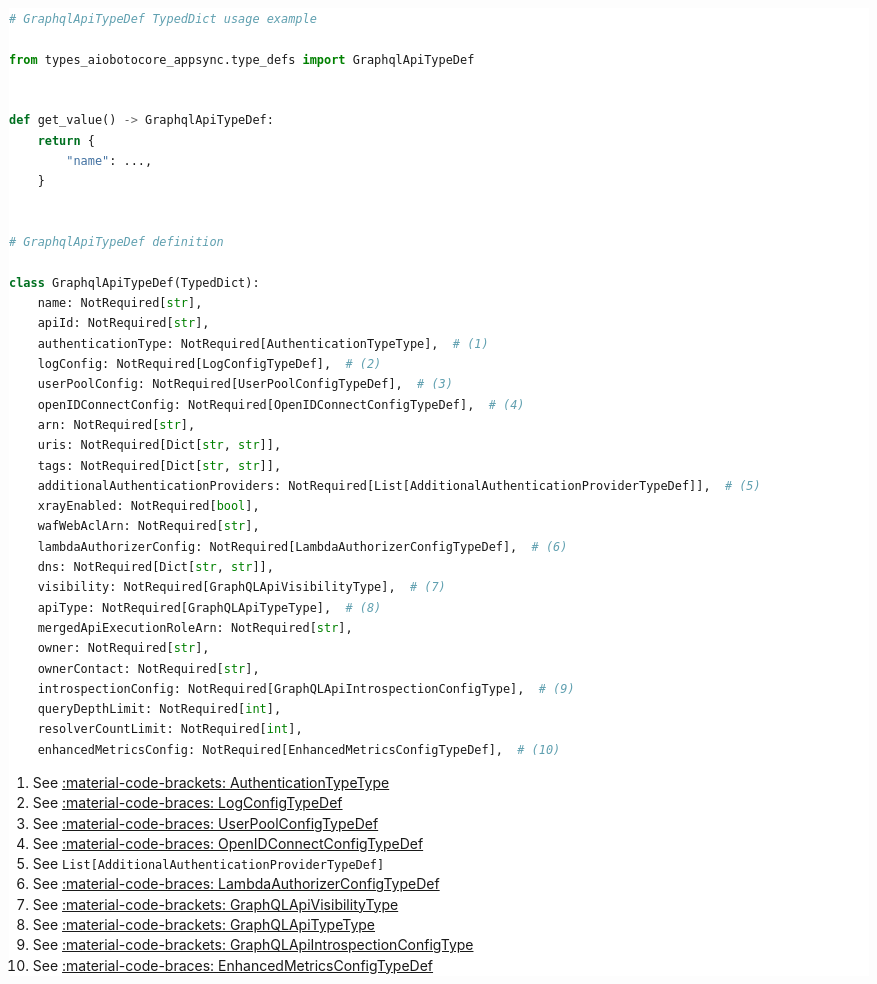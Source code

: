 ```python
# GraphqlApiTypeDef TypedDict usage example

from types_aiobotocore_appsync.type_defs import GraphqlApiTypeDef


def get_value() -> GraphqlApiTypeDef:
    return {
        "name": ...,
    }


# GraphqlApiTypeDef definition

class GraphqlApiTypeDef(TypedDict):
    name: NotRequired[str],
    apiId: NotRequired[str],
    authenticationType: NotRequired[AuthenticationTypeType],  # (1)
    logConfig: NotRequired[LogConfigTypeDef],  # (2)
    userPoolConfig: NotRequired[UserPoolConfigTypeDef],  # (3)
    openIDConnectConfig: NotRequired[OpenIDConnectConfigTypeDef],  # (4)
    arn: NotRequired[str],
    uris: NotRequired[Dict[str, str]],
    tags: NotRequired[Dict[str, str]],
    additionalAuthenticationProviders: NotRequired[List[AdditionalAuthenticationProviderTypeDef]],  # (5)
    xrayEnabled: NotRequired[bool],
    wafWebAclArn: NotRequired[str],
    lambdaAuthorizerConfig: NotRequired[LambdaAuthorizerConfigTypeDef],  # (6)
    dns: NotRequired[Dict[str, str]],
    visibility: NotRequired[GraphQLApiVisibilityType],  # (7)
    apiType: NotRequired[GraphQLApiTypeType],  # (8)
    mergedApiExecutionRoleArn: NotRequired[str],
    owner: NotRequired[str],
    ownerContact: NotRequired[str],
    introspectionConfig: NotRequired[GraphQLApiIntrospectionConfigType],  # (9)
    queryDepthLimit: NotRequired[int],
    resolverCountLimit: NotRequired[int],
    enhancedMetricsConfig: NotRequired[EnhancedMetricsConfigTypeDef],  # (10)
```

1. See [:material-code-brackets: AuthenticationTypeType](./literals.md#authenticationtypetype)
2. See [:material-code-braces: LogConfigTypeDef](./type_defs.md#logconfigtypedef)
3. See [:material-code-braces: UserPoolConfigTypeDef](./type_defs.md#userpoolconfigtypedef)
4. See [:material-code-braces: OpenIDConnectConfigTypeDef](./type_defs.md#openidconnectconfigtypedef)
5. See `List[AdditionalAuthenticationProviderTypeDef]`
6. See [:material-code-braces: LambdaAuthorizerConfigTypeDef](./type_defs.md#lambdaauthorizerconfigtypedef)
7. See [:material-code-brackets: GraphQLApiVisibilityType](./literals.md#graphqlapivisibilitytype)
8. See [:material-code-brackets: GraphQLApiTypeType](./literals.md#graphqlapitypetype)
9. See [:material-code-brackets: GraphQLApiIntrospectionConfigType](./literals.md#graphqlapiintrospectionconfigtype)
10. See [:material-code-braces: EnhancedMetricsConfigTypeDef](./type_defs.md#enhancedmetricsconfigtypedef)
